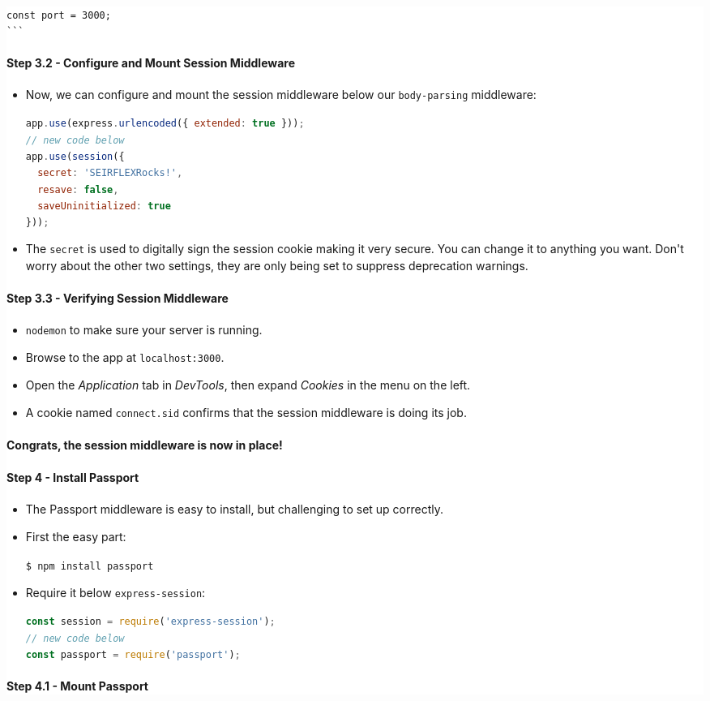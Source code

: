 	const port = 3000;
	```


#### Step 3.2 - Configure and Mount Session Middleware

- Now, we can configure and mount the session middleware below our `body-parsing` middleware:

	```js
	app.use(express.urlencoded({ extended: true }));
	// new code below
	app.use(session({
	  secret: 'SEIRFLEXRocks!',
	  resave: false,
	  saveUninitialized: true
	}));
	```

- The `secret` is used to digitally sign the session cookie making it very secure. You can change it to anything you want. Don't worry about the other two settings, they are only being set to suppress deprecation warnings.


#### Step 3.3 - Verifying Session Middleware


- `nodemon` to make sure your server is running.

- Browse to the app at `localhost:3000`.

- Open the _Application_ tab in _DevTools_, then expand _Cookies_ in the menu on the left.

- A cookie named `connect.sid` confirms that the session middleware is doing its job.



#### Congrats, the session middleware is now in place!




#### Step 4 - Install Passport


- The Passport middleware is easy to install, but challenging to set up correctly.

- First the easy part:

	```sh
	$ npm install passport
	```

- Require it below `express-session`:

	```js
	const session = require('express-session');
	// new code below
	const passport = require('passport');
	```


#### Step 4.1 - Mount Passport
